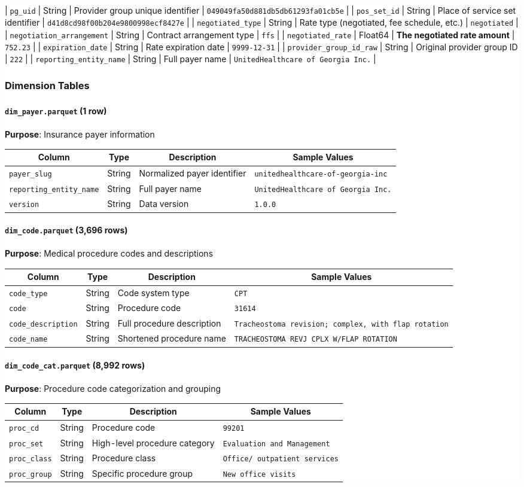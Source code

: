 | `pg_uid` | String | Provider group unique identifier | `049049fa50d881db5db61293fa01cb5e` |
| `pos_set_id` | String | Place of service set identifier | `d41d8cd98f00b204e9800998ecf8427e` |
| `negotiated_type` | String | Rate type (negotiated, fee schedule, etc.) | `negotiated` |
| `negotiation_arrangement` | String | Contract arrangement type | `ffs` |
| `negotiated_rate` | Float64 | **The negotiated rate amount** | `752.23` |
| `expiration_date` | String | Rate expiration date | `9999-12-31` |
| `provider_group_id_raw` | String | Original provider group ID | `222` |
| `reporting_entity_name` | String | Full payer name | `UnitedHealthcare of Georgia Inc.` |

### Dimension Tables

#### `dim_payer.parquet` (1 row)
**Purpose**: Insurance payer information

| Column | Type | Description | Sample Values |
|--------|------|-------------|---------------|
| `payer_slug` | String | Normalized payer identifier | `unitedhealthcare-of-georgia-inc` |
| `reporting_entity_name` | String | Full payer name | `UnitedHealthcare of Georgia Inc.` |
| `version` | String | Data version | `1.0.0` |

#### `dim_code.parquet` (3,696 rows)
**Purpose**: Medical procedure codes and descriptions

| Column | Type | Description | Sample Values |
|--------|------|-------------|---------------|
| `code_type` | String | Code system type | `CPT` |
| `code` | String | Procedure code | `31614` |
| `code_description` | String | Full procedure description | `Tracheostoma revision; complex, with flap rotation` |
| `code_name` | String | Shortened procedure name | `TRACHEOSTOMA REVJ CPLX W/FLAP ROTATION` |

#### `dim_code_cat.parquet` (8,992 rows)
**Purpose**: Procedure code categorization and grouping

| Column | Type | Description | Sample Values |
|--------|------|-------------|---------------|
| `proc_cd` | String | Procedure code | `99201` |
| `proc_set` | String | High-level procedure category | `Evaluation and Management` |
| `proc_class` | String | Procedure class | `Office/ outpatient services` |
| `proc_group` | String | Specific procedure group | `New office visits` |
